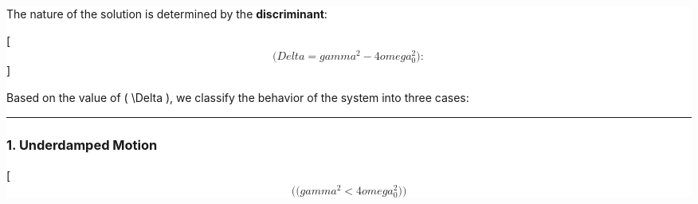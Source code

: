 The nature of the solution is determined by the **discriminant**:

\[
<math xmlns="http://www.w3.org/1998/Math/MathML" display="block">
  <mo stretchy="false">(</mo>
  <mi>D</mi>
  <mi>e</mi>
  <mi>l</mi>
  <mi>t</mi>
  <mi>a</mi>
  <mo>=</mo>
  <mi>g</mi>
  <mi>a</mi>
  <mi>m</mi>
  <mi>m</mi>
  <msup>
    <mi>a</mi>
    <mn>2</mn>
  </msup>
  <mo>&#x2212;</mo>
  <mn>4</mn>
  <mi>o</mi>
  <mi>m</mi>
  <mi>e</mi>
  <mi>g</mi>
  <msubsup>
    <mi>a</mi>
    <mn>0</mn>
    <mn>2</mn>
  </msubsup>
  <mo stretchy="false">)</mo>
  <mo>:</mo>
</math>\]

Based on the value of \( \Delta \), we classify the behavior of the system into three cases:

---

### 1. Underdamped Motion

\[
<math xmlns="http://www.w3.org/1998/Math/MathML" display="block">
  <mo stretchy="false">(</mo>
  <mo stretchy="false">(</mo>
  <mi>g</mi>
  <mi>a</mi>
  <mi>m</mi>
  <mi>m</mi>
  <msup>
    <mi>a</mi>
    <mn>2</mn>
  </msup>
  <mo>&lt;</mo>
  <mn>4</mn>
  <mi>o</mi>
  <mi>m</mi>
  <mi>e</mi>
  <mi>g</mi>
  <msubsup>
    <mi>a</mi>
    <mn>0</mn>
    <mn>2</mn>
  </msubsup>
  <mo stretchy="false">)</mo>
  <mo stretchy="false">)</mo>